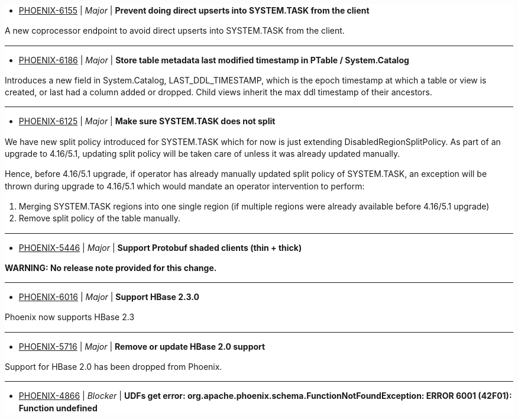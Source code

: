 * [PHOENIX-6155](https://issues.apache.org/jira/browse/PHOENIX-6155) | *Major* | **Prevent doing direct upserts into SYSTEM.TASK from the client**

A new coprocessor endpoint to avoid direct upserts into SYSTEM.TASK from the client.


---

* [PHOENIX-6186](https://issues.apache.org/jira/browse/PHOENIX-6186) | *Major* | **Store table metadata last modified timestamp in PTable / System.Catalog**

Introduces a new field in System.Catalog, LAST\_DDL\_TIMESTAMP, which is the epoch timestamp at which a table or view is created, or last had a column added or dropped. Child views inherit the max ddl timestamp of their ancestors.


---

* [PHOENIX-6125](https://issues.apache.org/jira/browse/PHOENIX-6125) | *Major* | **Make sure SYSTEM.TASK does not split**

We have new split policy introduced for SYSTEM.TASK which for now is just extending DisabledRegionSplitPolicy. As part of an upgrade to 4.16/5.1, updating split policy will be taken care of unless it was already updated manually.

Hence, before 4.16/5.1 upgrade, if operator has already manually updated split policy of SYSTEM.TASK, an exception will be thrown during upgrade to 4.16/5.1 which would mandate an operator intervention to perform:

1. Merging SYSTEM.TASK regions into one single region (if multiple regions were already available before 4.16/5.1 upgrade)
2. Remove split policy of the table manually.


---

* [PHOENIX-5446](https://issues.apache.org/jira/browse/PHOENIX-5446) | *Major* | **Support Protobuf shaded clients (thin + thick)**

**WARNING: No release note provided for this change.**


---

* [PHOENIX-6016](https://issues.apache.org/jira/browse/PHOENIX-6016) | *Major* | **Support HBase 2.3.0**

Phoenix now supports HBase 2.3


---

* [PHOENIX-5716](https://issues.apache.org/jira/browse/PHOENIX-5716) | *Major* | **Remove or update HBase 2.0 support**

Support for HBase 2.0 has been dropped from Phoenix.


---

* [PHOENIX-4866](https://issues.apache.org/jira/browse/PHOENIX-4866) | *Blocker* | **UDFs get error: org.apache.phoenix.schema.FunctionNotFoundException: ERROR 6001 (42F01): Function undefined**

